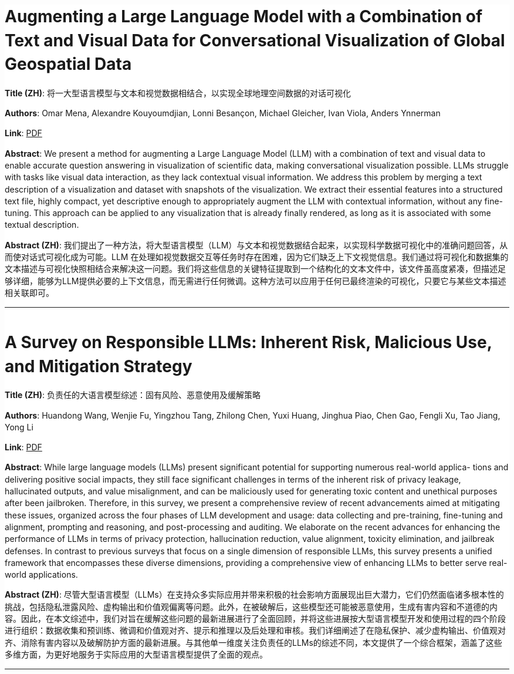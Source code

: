 # Augmenting a Large Language Model with a Combination of Text and Visual Data for Conversational Visualization of Global Geospatial Data 

**Title (ZH)**: 将一大型语言模型与文本和视觉数据相结合，以实现全球地理空间数据的对话可视化 

**Authors**: Omar Mena, Alexandre Kouyoumdjian, Lonni Besançon, Michael Gleicher, Ivan Viola, Anders Ynnerman  

**Link**: [PDF](https://arxiv.org/pdf/2501.09521)  

**Abstract**: We present a method for augmenting a Large Language Model (LLM) with a combination of text and visual data to enable accurate question answering in visualization of scientific data, making conversational visualization possible. LLMs struggle with tasks like visual data interaction, as they lack contextual visual information. We address this problem by merging a text description of a visualization and dataset with snapshots of the visualization. We extract their essential features into a structured text file, highly compact, yet descriptive enough to appropriately augment the LLM with contextual information, without any fine-tuning. This approach can be applied to any visualization that is already finally rendered, as long as it is associated with some textual description. 

**Abstract (ZH)**: 我们提出了一种方法，将大型语言模型（LLM）与文本和视觉数据结合起来，以实现科学数据可视化中的准确问题回答，从而使对话式可视化成为可能。LLM 在处理如视觉数据交互等任务时存在困难，因为它们缺乏上下文视觉信息。我们通过将可视化和数据集的文本描述与可视化快照相结合来解决这一问题。我们将这些信息的关键特征提取到一个结构化的文本文件中，该文件虽高度紧凑，但描述足够详细，能够为LLM提供必要的上下文信息，而无需进行任何微调。这种方法可以应用于任何已最终渲染的可视化，只要它与某些文本描述相关联即可。 

---
# A Survey on Responsible LLMs: Inherent Risk, Malicious Use, and Mitigation Strategy 

**Title (ZH)**: 负责任的大语言模型综述：固有风险、恶意使用及缓解策略 

**Authors**: Huandong Wang, Wenjie Fu, Yingzhou Tang, Zhilong Chen, Yuxi Huang, Jinghua Piao, Chen Gao, Fengli Xu, Tao Jiang, Yong Li  

**Link**: [PDF](https://arxiv.org/pdf/2501.09431)  

**Abstract**: While large language models (LLMs) present significant potential for supporting numerous real-world applica- tions and delivering positive social impacts, they still face significant challenges in terms of the inherent risk of privacy leakage, hallucinated outputs, and value misalignment, and can be maliciously used for generating toxic content and unethical purposes after been jailbroken. Therefore, in this survey, we present a comprehensive review of recent advancements aimed at mitigating these issues, organized across the four phases of LLM development and usage: data collecting and pre-training, fine-tuning and alignment, prompting and reasoning, and post-processing and auditing. We elaborate on the recent advances for enhancing the performance of LLMs in terms of privacy protection, hallucination reduction, value alignment, toxicity elimination, and jailbreak defenses. In contrast to previous surveys that focus on a single dimension of responsible LLMs, this survey presents a unified framework that encompasses these diverse dimensions, providing a comprehensive view of enhancing LLMs to better serve real-world applications. 

**Abstract (ZH)**: 尽管大型语言模型（LLMs）在支持众多实际应用并带来积极的社会影响方面展现出巨大潜力，它们仍然面临诸多根本性的挑战，包括隐私泄露风险、虚构输出和价值观偏离等问题。此外，在被破解后，这些模型还可能被恶意使用，生成有害内容和不道德的内容。因此，在本文综述中，我们对旨在缓解这些问题的最新进展进行了全面回顾，并将这些进展按大型语言模型开发和使用过程的四个阶段进行组织：数据收集和预训练、微调和价值观对齐、提示和推理以及后处理和审核。我们详细阐述了在隐私保护、减少虚构输出、价值观对齐、消除有害内容以及破解防护方面的最新进展。与其他单一维度关注负责任的LLMs的综述不同，本文提供了一个综合框架，涵盖了这些多维方面，为更好地服务于实际应用的大型语言模型提供了全面的观点。 

---
